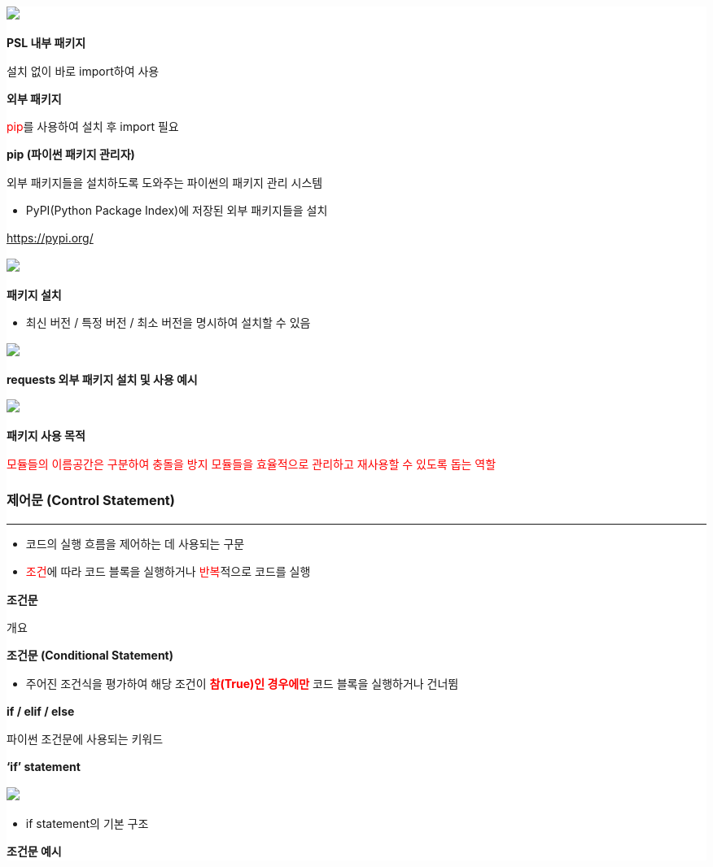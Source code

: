 ![](https://velog.velcdn.com/images/lurelight/post/38f4c143-b397-47cc-8009-46991951c69a/image.png)
  
**PSL 내부 패키지**
  
설치 없이 바로 import하여 사용

**외부 패키지**
  
<span style="color: red">pip</span>를 사용하여 설치 후 import 필요

**pip (파이썬 패키지 관리자)**
  
외부 패키지들을 설치하도록 도와주는 파이썬의 패키지 관리 시스템

- PyPI(Python Package Index)에 저장된 외부 패키지들을 설치
  
https://pypi.org/
  
![](https://velog.velcdn.com/images/lurelight/post/3a92435c-35a6-4876-bd80-6ea8f6c01e75/image.png)

**패키지 설치**
  
- 최신 버전 / 특정 버전 / 최소 버전을 명시하여 설치할 수 있음

![](https://velog.velcdn.com/images/lurelight/post/970b2dd9-2a18-4908-8518-e0bd5b76d03d/image.png)

**requests 외부 패키지 설치 및 사용 예시**

![](https://velog.velcdn.com/images/lurelight/post/7465ace3-11a6-4193-ab49-f427dd3b1c4a/image.png)

**패키지 사용 목적**
  
<span style="color: red">모듈들의 이름공간은 구분하여 충돌을 방지 모듈들을 효율적으로 관리하고 재사용할 수 있도록 돕는 역할</span>
  
### **제어문 (Control Statement)**
---
  
- 코드의 실행 흐름을 제어하는 데 사용되는 구문
  
- <span style='color:red;'>조건</span>에 따라 코드 블록을 실행하거나 <span style='color:red;'>반복</span>적으로 코드를 실행 
  
**조건문**
  
개요
  
**조건문 (Conditional Statement)**

- 주어진 조건식을 평가하여 해당 조건이 <span style='color:red;'>**참(True)인 경우에만**</span> 코드 블록을 실행하거나 건너뜀  
  
**if / elif / else**
  
파이썬 조건문에 사용되는 키워드  
  
**‘if’ statement**
  
![](https://velog.velcdn.com/images/lurelight/post/c0197344-73a2-4ac0-bd55-39f4c9b43192/image.png)
  
- if statement의 기본 구조  
  
**조건문 예시**
  